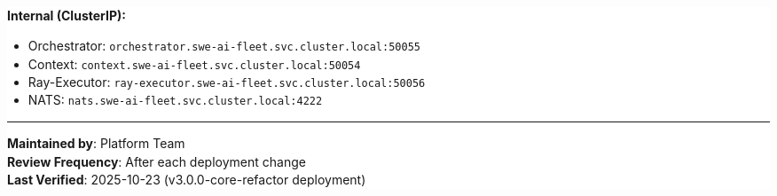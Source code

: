 **Internal (ClusterIP):**
- Orchestrator: `orchestrator.swe-ai-fleet.svc.cluster.local:50055`
- Context: `context.swe-ai-fleet.svc.cluster.local:50054`
- Ray-Executor: `ray-executor.swe-ai-fleet.svc.cluster.local:50056`
- NATS: `nats.swe-ai-fleet.svc.cluster.local:4222`

---

**Maintained by**: Platform Team  
**Review Frequency**: After each deployment change  
**Last Verified**: 2025-10-23 (v3.0.0-core-refactor deployment)
